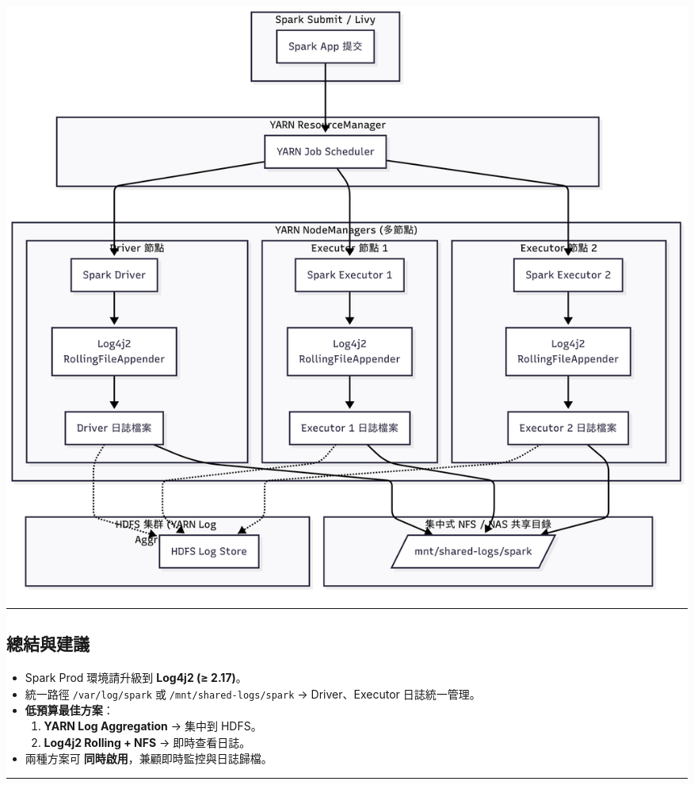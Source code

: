 ![Structure](log4j.png)

---

## **總結與建議**

- Spark Prod 環境請升級到 **Log4j2 (≥ 2.17)**。
- 統一路徑 `/var/log/spark` 或 `/mnt/shared-logs/spark` → Driver、Executor 日誌統一管理。
- **低預算最佳方案**：
    1. **YARN Log Aggregation** → 集中到 HDFS。
    2. **Log4j2 Rolling + NFS** → 即時查看日誌。
- 兩種方案可 **同時啟用**，兼顧即時監控與日誌歸檔。

---
